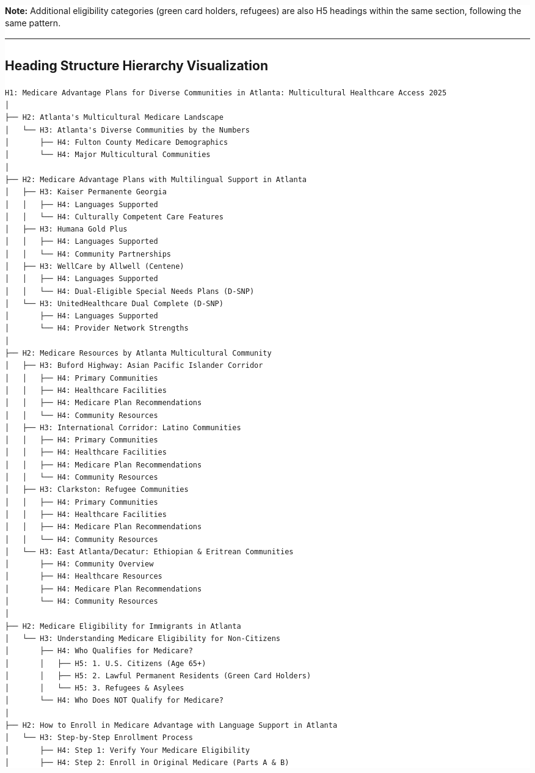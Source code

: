 **Note:** Additional eligibility categories (green card holders, refugees) are also H5 headings within the same section, following the same pattern.

---

## Heading Structure Hierarchy Visualization

```
H1: Medicare Advantage Plans for Diverse Communities in Atlanta: Multicultural Healthcare Access 2025
│
├── H2: Atlanta's Multicultural Medicare Landscape
│   └── H3: Atlanta's Diverse Communities by the Numbers
│       ├── H4: Fulton County Medicare Demographics
│       └── H4: Major Multicultural Communities
│
├── H2: Medicare Advantage Plans with Multilingual Support in Atlanta
│   ├── H3: Kaiser Permanente Georgia
│   │   ├── H4: Languages Supported
│   │   └── H4: Culturally Competent Care Features
│   ├── H3: Humana Gold Plus
│   │   ├── H4: Languages Supported
│   │   └── H4: Community Partnerships
│   ├── H3: WellCare by Allwell (Centene)
│   │   ├── H4: Languages Supported
│   │   └── H4: Dual-Eligible Special Needs Plans (D-SNP)
│   └── H3: UnitedHealthcare Dual Complete (D-SNP)
│       ├── H4: Languages Supported
│       └── H4: Provider Network Strengths
│
├── H2: Medicare Resources by Atlanta Multicultural Community
│   ├── H3: Buford Highway: Asian Pacific Islander Corridor
│   │   ├── H4: Primary Communities
│   │   ├── H4: Healthcare Facilities
│   │   ├── H4: Medicare Plan Recommendations
│   │   └── H4: Community Resources
│   ├── H3: International Corridor: Latino Communities
│   │   ├── H4: Primary Communities
│   │   ├── H4: Healthcare Facilities
│   │   ├── H4: Medicare Plan Recommendations
│   │   └── H4: Community Resources
│   ├── H3: Clarkston: Refugee Communities
│   │   ├── H4: Primary Communities
│   │   ├── H4: Healthcare Facilities
│   │   ├── H4: Medicare Plan Recommendations
│   │   └── H4: Community Resources
│   └── H3: East Atlanta/Decatur: Ethiopian & Eritrean Communities
│       ├── H4: Community Overview
│       ├── H4: Healthcare Resources
│       ├── H4: Medicare Plan Recommendations
│       └── H4: Community Resources
│
├── H2: Medicare Eligibility for Immigrants in Atlanta
│   └── H3: Understanding Medicare Eligibility for Non-Citizens
│       ├── H4: Who Qualifies for Medicare?
│       │   ├── H5: 1. U.S. Citizens (Age 65+)
│       │   ├── H5: 2. Lawful Permanent Residents (Green Card Holders)
│       │   └── H5: 3. Refugees & Asylees
│       └── H4: Who Does NOT Qualify for Medicare?
│
├── H2: How to Enroll in Medicare Advantage with Language Support in Atlanta
│   └── H3: Step-by-Step Enrollment Process
│       ├── H4: Step 1: Verify Your Medicare Eligibility
│       ├── H4: Step 2: Enroll in Original Medicare (Parts A & B)
```